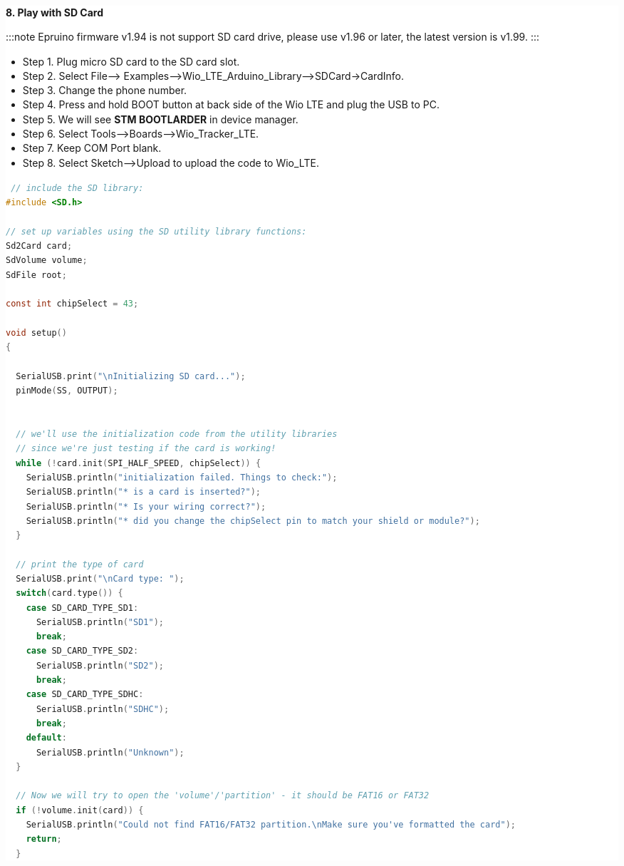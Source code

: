 **8. Play with SD Card**

:::note
    Epruino firmware v1.94 is not support SD card drive, please use v1.96 or later, the latest version is v1.99.
:::
- Step 1. Plug micro SD card to the SD card slot.
- Step 2. Select File--> Examples-->Wio_LTE_Arduino_Library-->SDCard->CardInfo.
- Step 3. Change the phone number.
- Step 4. Press and hold BOOT button at back side of the Wio LTE and plug the USB to PC.
- Step 5. We will see **STM BOOTLARDER** in device manager.
- Step 6. Select Tools-->Boards-->Wio_Tracker_LTE.
- Step 7. Keep COM Port blank.
- Step 8. Select Sketch-->Upload to upload the code to Wio_LTE.


```C
 // include the SD library:
#include <SD.h>

// set up variables using the SD utility library functions:
Sd2Card card;
SdVolume volume;
SdFile root;

const int chipSelect = 43;

void setup()
{

  SerialUSB.print("\nInitializing SD card...");
  pinMode(SS, OUTPUT);


  // we'll use the initialization code from the utility libraries
  // since we're just testing if the card is working!
  while (!card.init(SPI_HALF_SPEED, chipSelect)) {
    SerialUSB.println("initialization failed. Things to check:");
    SerialUSB.println("* is a card is inserted?");
    SerialUSB.println("* Is your wiring correct?");
    SerialUSB.println("* did you change the chipSelect pin to match your shield or module?");
  }

  // print the type of card
  SerialUSB.print("\nCard type: ");
  switch(card.type()) {
    case SD_CARD_TYPE_SD1:
      SerialUSB.println("SD1");
      break;
    case SD_CARD_TYPE_SD2:
      SerialUSB.println("SD2");
      break;
    case SD_CARD_TYPE_SDHC:
      SerialUSB.println("SDHC");
      break;
    default:
      SerialUSB.println("Unknown");
  }

  // Now we will try to open the 'volume'/'partition' - it should be FAT16 or FAT32
  if (!volume.init(card)) {
    SerialUSB.println("Could not find FAT16/FAT32 partition.\nMake sure you've formatted the card");
    return;
  }
```